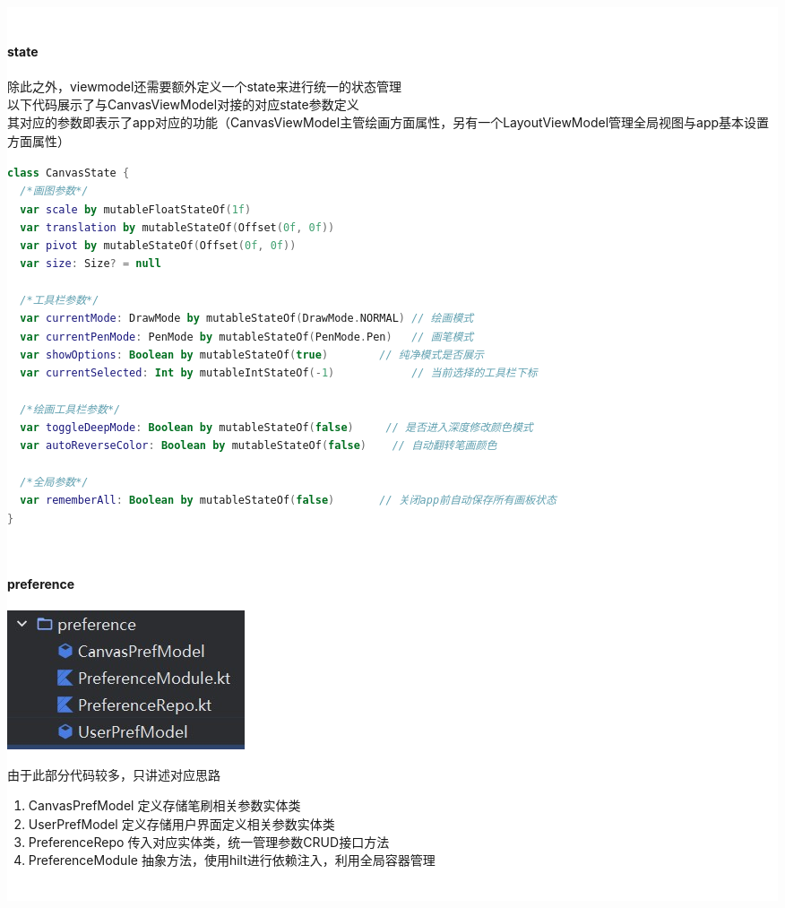 ```kotlin
```

<br>

#### state

除此之外，viewmodel还需要额外定义一个state来进行统一的状态管理  
以下代码展示了与CanvasViewModel对接的对应state参数定义  
其对应的参数即表示了app对应的功能（CanvasViewModel主管绘画方面属性，另有一个LayoutViewModel管理全局视图与app基本设置方面属性）

```kotlin
class CanvasState {
  /*画图参数*/
  var scale by mutableFloatStateOf(1f)
  var translation by mutableStateOf(Offset(0f, 0f))
  var pivot by mutableStateOf(Offset(0f, 0f))
  var size: Size? = null

  /*工具栏参数*/
  var currentMode: DrawMode by mutableStateOf(DrawMode.NORMAL) // 绘画模式
  var currentPenMode: PenMode by mutableStateOf(PenMode.Pen)   // 画笔模式
  var showOptions: Boolean by mutableStateOf(true)        // 纯净模式是否展示
  var currentSelected: Int by mutableIntStateOf(-1)            // 当前选择的工具栏下标

  /*绘画工具栏参数*/
  var toggleDeepMode: Boolean by mutableStateOf(false)     // 是否进入深度修改颜色模式
  var autoReverseColor: Boolean by mutableStateOf(false)    // 自动翻转笔画颜色

  /*全局参数*/
  var rememberAll: Boolean by mutableStateOf(false)       // 关闭app前自动保存所有画板状态
}
```

<br>

#### preference

![](./assets/pureboard/doc_2.jpg)

由于此部分代码较多，只讲述对应思路
1. CanvasPrefModel 定义存储笔刷相关参数实体类
2. UserPrefModel 定义存储用户界面定义相关参数实体类
3. PreferenceRepo 传入对应实体类，统一管理参数CRUD接口方法
4. PreferenceModule 抽象方法，使用hilt进行依赖注入，利用全局容器管理

<br>
